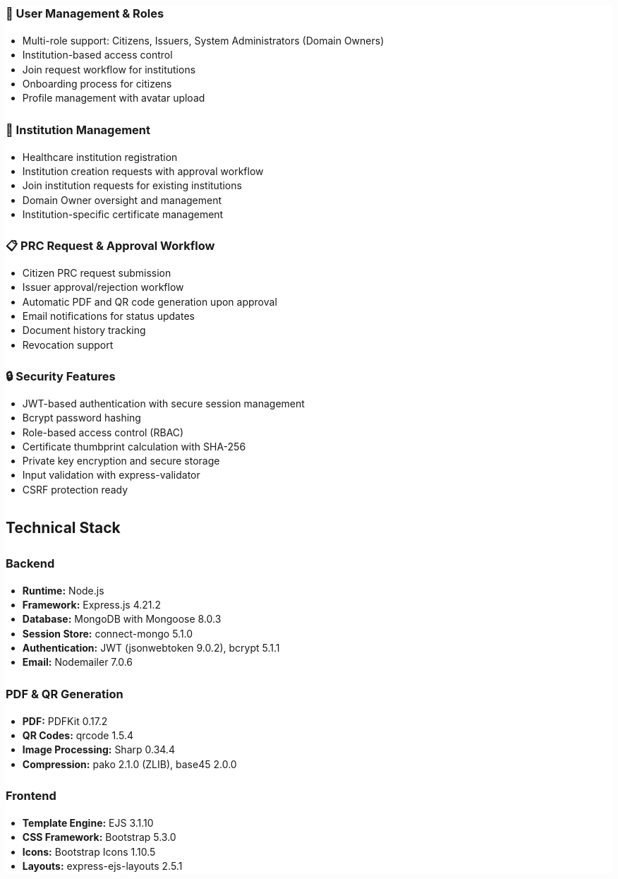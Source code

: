 ### 👥 User Management & Roles
- Multi-role support: Citizens, Issuers, System Administrators (Domain Owners)
- Institution-based access control
- Join request workflow for institutions
- Onboarding process for citizens
- Profile management with avatar upload

### 🏥 Institution Management
- Healthcare institution registration
- Institution creation requests with approval workflow
- Join institution requests for existing institutions
- Domain Owner oversight and management
- Institution-specific certificate management

### 📋 PRC Request & Approval Workflow
- Citizen PRC request submission
- Issuer approval/rejection workflow
- Automatic PDF and QR code generation upon approval
- Email notifications for status updates
- Document history tracking
- Revocation support

### 🔒 Security Features
- JWT-based authentication with secure session management
- Bcrypt password hashing
- Role-based access control (RBAC)
- Certificate thumbprint calculation with SHA-256
- Private key encryption and secure storage
- Input validation with express-validator
- CSRF protection ready

## Technical Stack

### Backend
- **Runtime:** Node.js
- **Framework:** Express.js 4.21.2
- **Database:** MongoDB with Mongoose 8.0.3
- **Session Store:** connect-mongo 5.1.0
- **Authentication:** JWT (jsonwebtoken 9.0.2), bcrypt 5.1.1
- **Email:** Nodemailer 7.0.6

### PDF & QR Generation
- **PDF:** PDFKit 0.17.2
- **QR Codes:** qrcode 1.5.4
- **Image Processing:** Sharp 0.34.4
- **Compression:** pako 2.1.0 (ZLIB), base45 2.0.0

### Frontend
- **Template Engine:** EJS 3.1.10
- **CSS Framework:** Bootstrap 5.3.0
- **Icons:** Bootstrap Icons 1.10.5
- **Layouts:** express-ejs-layouts 2.5.1
